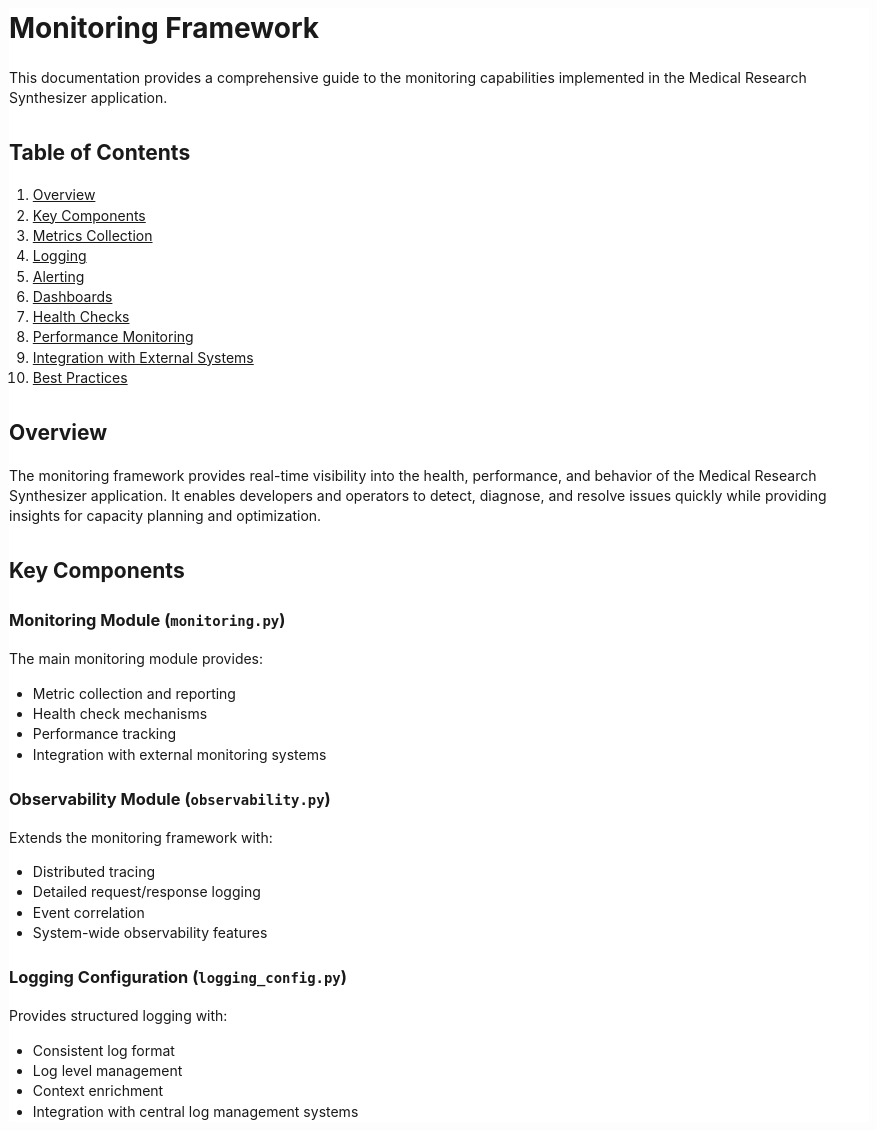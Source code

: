 # Monitoring Framework

This documentation provides a comprehensive guide to the monitoring capabilities implemented in the Medical Research Synthesizer application.

## Table of Contents
1. [Overview](#overview)
2. [Key Components](#key-components)
3. [Metrics Collection](#metrics-collection)
4. [Logging](#logging)
5. [Alerting](#alerting)
6. [Dashboards](#dashboards)
7. [Health Checks](#health-checks)
8. [Performance Monitoring](#performance-monitoring)
9. [Integration with External Systems](#integration-with-external-systems)
10. [Best Practices](#best-practices)

## Overview

The monitoring framework provides real-time visibility into the health, performance, and behavior of the Medical Research Synthesizer application. It enables developers and operators to detect, diagnose, and resolve issues quickly while providing insights for capacity planning and optimization.

## Key Components

### Monitoring Module (`monitoring.py`)

The main monitoring module provides:
- Metric collection and reporting
- Health check mechanisms
- Performance tracking
- Integration with external monitoring systems

### Observability Module (`observability.py`)

Extends the monitoring framework with:
- Distributed tracing
- Detailed request/response logging
- Event correlation
- System-wide observability features

### Logging Configuration (`logging_config.py`)

Provides structured logging with:
- Consistent log format
- Log level management
- Context enrichment
- Integration with central log management systems
